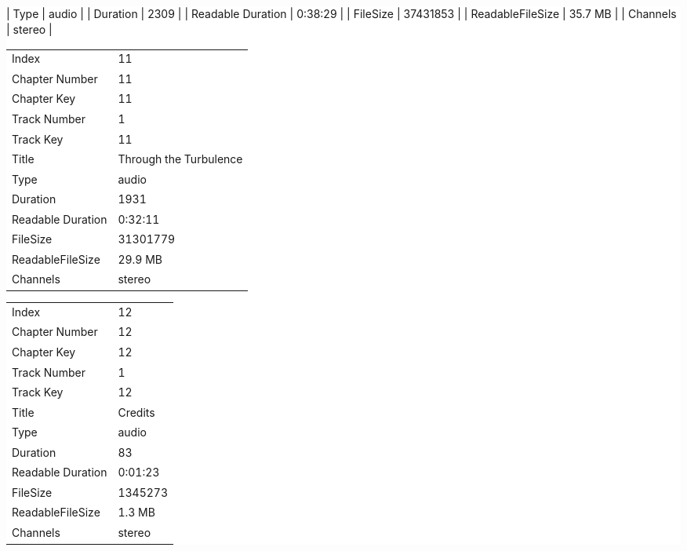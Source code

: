 | Type | audio |
| Duration | 2309 |
| Readable Duration | 0:38:29 |
| FileSize | 37431853 |
| ReadableFileSize | 35.7 MB |
| Channels | stereo |

|  |  |
| - | - |
| Index | 11 |
| Chapter Number | 11 |
| Chapter Key | 11 |
| Track Number | 1 |
| Track Key | 11 |
| Title | Through the Turbulence |
| Type | audio |
| Duration | 1931 |
| Readable Duration | 0:32:11 |
| FileSize | 31301779 |
| ReadableFileSize | 29.9 MB |
| Channels | stereo |

|  |  |
| - | - |
| Index | 12 |
| Chapter Number | 12 |
| Chapter Key | 12 |
| Track Number | 1 |
| Track Key | 12 |
| Title | Credits |
| Type | audio |
| Duration | 83 |
| Readable Duration | 0:01:23 |
| FileSize | 1345273 |
| ReadableFileSize | 1.3 MB |
| Channels | stereo |

